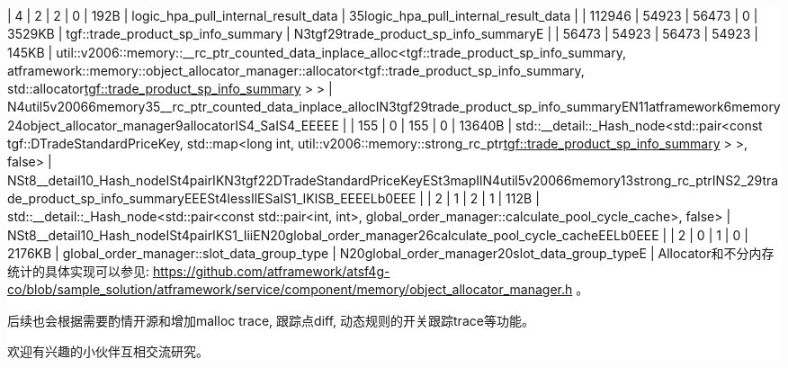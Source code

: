 | 4                 | 2                  | 2              | 0                | 192B   | logic_hpa_pull_internal_result_data                                                                                                                                                                                                                                                                                                                                                                                                                                                                          | 35logic_hpa_pull_internal_result_data                                                                                                                                                                                                                                                                         |
| 112946            | 54923              | 56473          | 0                | 3529KB | tgf::trade_product_sp_info_summary                                                                                                                                                                                                                                                                                                                                                                                                                                                                           | N3tgf29trade_product_sp_info_summaryE                                                                                                                                                                                                                                                                         |
| 56473             | 54923              | 56473          | 54923            | 145KB  | util::v2006::memory::__rc_ptr_counted_data_inplace_alloc<tgf::trade_product_sp_info_summary, atframework::memory::object_allocator_manager::allocator<tgf::trade_product_sp_info_summary, std::allocator<tgf::trade_product_sp_info_summary> > >                                                                                                                                                                                                                                                             | N4util5v20066memory35__rc_ptr_counted_data_inplace_allocIN3tgf29trade_product_sp_info_summaryEN11atframework6memory24object_allocator_manager9allocatorIS4_SaIS4_EEEEE                                                                                                                                        |
| 155               | 0                  | 155            | 0                | 13640B | std::__detail::_Hash_node<std::pair<const tgf::DTradeStandardPriceKey, std::map<long int, util::v2006::memory::strong_rc_ptr<tgf::trade_product_sp_info_summary> > >, false>                                                                                                                                                                                                                                                                                                                                 | NSt8__detail10_Hash_nodeISt4pairIKN3tgf22DTradeStandardPriceKeyESt3mapIlN4util5v20066memory13strong_rc_ptrINS2_29trade_product_sp_info_summaryEEESt4lessIlESaIS1_IKlSB_EEEELb0EEE                                                                                                                             |
| 2                 | 1                  | 2              | 1                | 112B   | std::__detail::_Hash_node<std::pair<const std::pair<int, int>, global_order_manager::calculate_pool_cycle_cache>, false>                                                                                                                                                                                                                                                                                                                                                                                     | NSt8__detail10_Hash_nodeISt4pairIKS1_IiiEN20global_order_manager26calculate_pool_cycle_cacheEELb0EEE                                                                                                                                                                                                          |
| 2                 | 0                  | 1              | 0                | 2176KB | global_order_manager::slot_data_group_type                                                                                                                                                                                                                                                                                                                                                                                                                                                                   | N20global_order_manager20slot_data_group_typeE                                                                                                                                                                                                                                                                |
Allocator和不分内存统计的具体实现可以参见: <https://github.com/atframework/atsf4g-co/blob/sample_solution/atframework/service/component/memory/object_allocator_manager.h> 。

后续也会根据需要酌情开源和增加malloc trace, 跟踪点diff, 动态规则的开关跟踪trace等功能。

欢迎有兴趣的小伙伴互相交流研究。

[1]: https://en.cppreference.com/w/cpp/concepts
[2]: https://en.cppreference.com/w/cpp/language/template_parameters#Template_template_arguments
[3]: https://en.cppreference.com/w/cpp/language/requires
[4]: https://en.cppreference.com/w/cpp/experimental/is_detected
[5]: https://github.com/jemalloc/jemalloc
[6]: https://github.com/google/tcmalloc
[7]: https://en.cppreference.com/w/cpp/memory/allocator
